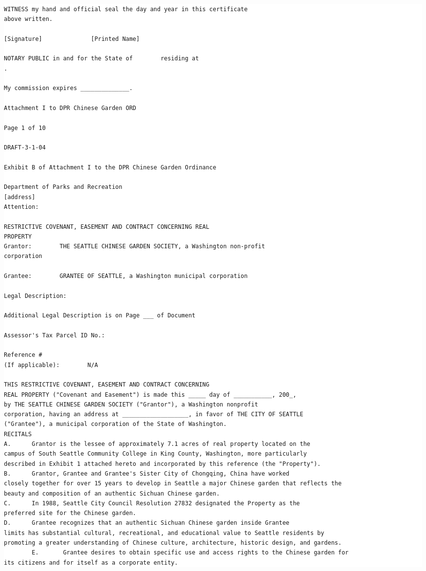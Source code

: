    WITNESS my hand and official seal the day and year in this certificate  
    above written.  
  
    [Signature]              [Printed Name]  
  
    NOTARY PUBLIC in and for the State of        residing at  
    .  
  
    My commission expires ______________.  
  
    Attachment I to DPR Chinese Garden ORD  
  
    Page 1 of 10  
  
    DRAFT-3-1-04  
  
    Exhibit B of Attachment I to the DPR Chinese Garden Ordinance  
  
    Department of Parks and Recreation  
    [address]  
    Attention:  
  
    RESTRICTIVE COVENANT, EASEMENT AND CONTRACT CONCERNING REAL  
    PROPERTY  
    Grantor:        THE SEATTLE CHINESE GARDEN SOCIETY, a Washington non-profit  
    corporation  
  
    Grantee:        GRANTEE OF SEATTLE, a Washington municipal corporation  
  
    Legal Description:  
  
    Additional Legal Description is on Page ___ of Document  
  
    Assessor's Tax Parcel ID No.:  
  
    Reference #  
    (If applicable):        N/A  
  
    THIS RESTRICTIVE COVENANT, EASEMENT AND CONTRACT CONCERNING  
    REAL PROPERTY ("Covenant and Easement") is made this _____ day of ___________, 200_,  
    by THE SEATTLE CHINESE GARDEN SOCIETY ("Grantor"), a Washington nonprofit  
    corporation, having an address at ___________________, in favor of THE CITY OF SEATTLE  
    ("Grantee"), a municipal corporation of the State of Washington.  
    RECITALS  
    A.      Grantor is the lessee of approximately 7.1 acres of real property located on the  
    campus of South Seattle Community College in King County, Washington, more particularly  
    described in Exhibit 1 attached hereto and incorporated by this reference (the "Property").  
    B.      Grantor, Grantee and Grantee's Sister City of Chongqing, China have worked  
    closely together for over 15 years to develop in Seattle a major Chinese garden that reflects the  
    beauty and composition of an authentic Sichuan Chinese garden.  
    C.      In 1988, Seattle City Council Resolution 27832 designated the Property as the  
    preferred site for the Chinese garden.  
    D.      Grantee recognizes that an authentic Sichuan Chinese garden inside Grantee  
    limits has substantial cultural, recreational, and educational value to Seattle residents by  
    promoting a greater understanding of Chinese culture, architecture, historic design, and gardens.  
            E.       Grantee desires to obtain specific use and access rights to the Chinese garden for  
    its citizens and for itself as a corporate entity.  
  